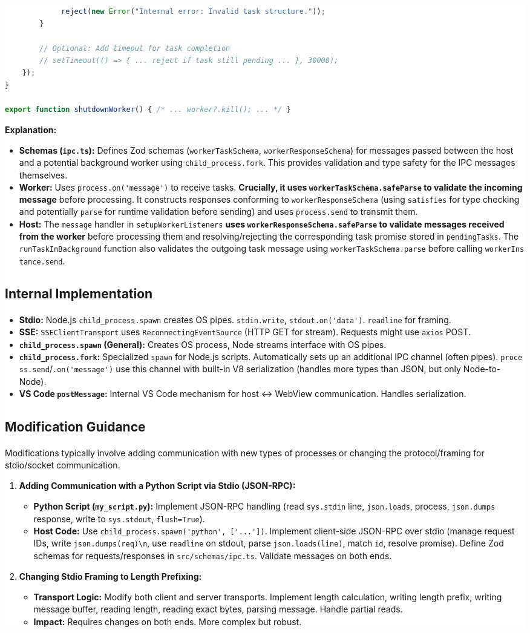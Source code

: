 ```typescript
             reject(new Error("Internal error: Invalid task structure."));
        }

        // Optional: Add timeout for task completion
        // setTimeout(() => { ... reject if task still pending ... }, 30000);
    });
}

export function shutdownWorker() { /* ... worker?.kill(); ... */ }
```

**Explanation:**

*   **Schemas (`ipc.ts`):** Defines Zod schemas (`workerTaskSchema`, `workerResponseSchema`) for messages passed between the host and a potential background worker using `child_process.fork`. This provides validation and type safety for the IPC messages themselves.
*   **Worker:** Uses `process.on('message')` to receive tasks. **Crucially, it uses `workerTaskSchema.safeParse` to validate the incoming message** before processing. It constructs responses conforming to `workerResponseSchema` (using `satisfies` for type checking and potentially `parse` for runtime validation before sending) and uses `process.send` to transmit them.
*   **Host:** The `message` handler in `setupWorkerListeners` **uses `workerResponseSchema.safeParse` to validate messages received from the worker** before processing them and resolving/rejecting the corresponding task promise stored in `pendingTasks`. The `runTaskInBackground` function also validates the outgoing task message using `workerTaskSchema.parse` before calling `workerInstance.send`.

## Internal Implementation

*   **Stdio:** Node.js `child_process.spawn` creates OS pipes. `stdin.write`, `stdout.on('data')`. `readline` for framing.
*   **SSE:** `SSEClientTransport` uses `ReconnectingEventSource` (HTTP GET for stream). Requests might use `axios` POST.
*   **`child_process.spawn` (General):** Creates OS process, Node streams interface with OS pipes.
*   **`child_process.fork`:** Specialized `spawn` for Node.js scripts. Automatically sets up an additional IPC channel (often pipes). `process.send`/`.on('message')` use this channel with built-in V8 serialization (handles more types than JSON, but only Node-to-Node).
*   **VS Code `postMessage`:** Internal VS Code mechanism for host <-> WebView communication. Handles serialization.

## Modification Guidance

Modifications typically involve adding communication with new types of processes or changing the protocol/framing for stdio/socket communication.

1.  **Adding Communication with a Python Script via Stdio (JSON-RPC):**
    *   **Python Script (`my_script.py`):** Implement JSON-RPC handling (read `sys.stdin` line, `json.loads`, process, `json.dumps` response, write to `sys.stdout`, `flush=True`).
    *   **Host Code:** Use `child_process.spawn('python', ['...'])`. Implement client-side JSON-RPC over stdio (manage request IDs, write `json.dumps(req)\n`, use `readline` on stdout, parse `json.loads(line)`, match `id`, resolve promise). Define Zod schemas for requests/responses in `src/schemas/ipc.ts`. Validate messages on both ends.

2.  **Changing Stdio Framing to Length Prefixing:**
    *   **Transport Logic:** Modify both client and server transports. Implement length calculation, writing length prefix, writing message buffer, reading length, reading exact bytes, parsing message. Handle partial reads.
    *   **Impact:** Requires changes on both ends. More complex but robust.
